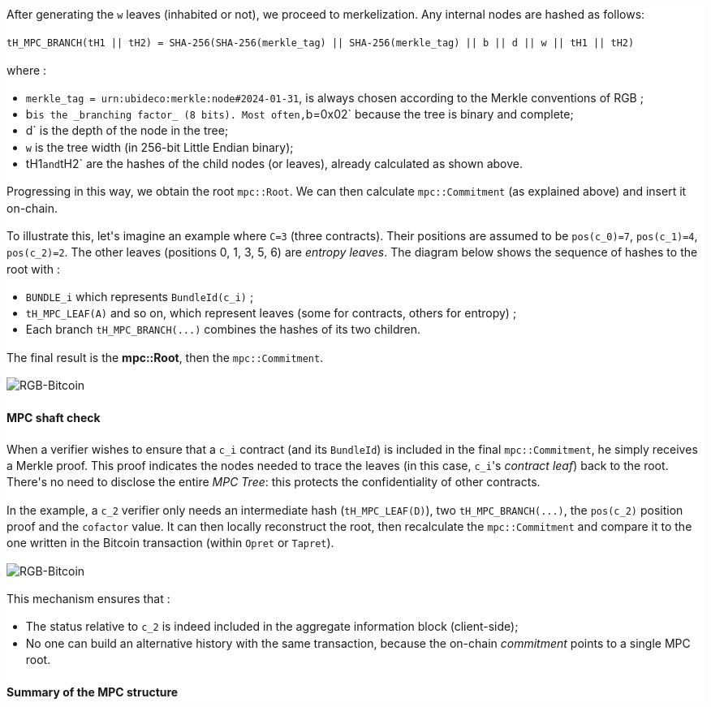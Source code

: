 After generating the `w` leaves (inhabited or not), we proceed to merkelization. Any internal nodes are hashed as follows:

```txt
tH_MPC_BRANCH(tH1 || tH2) = SHA-256(SHA-256(merkle_tag) || SHA-256(merkle_tag) || b || d || w || tH1 || tH2)
```

where :


- `merkle_tag = urn:ubideco:merkle:node#2024-01-31`, is always chosen according to the Merkle conventions of RGB ;
- b` is the _branching factor_ (8 bits). Most often, `b=0x02` because the tree is binary and complete;
- d` is the depth of the node in the tree;
- `w` is the tree width (in 256-bit Little Endian binary);
- tH1` and `tH2` are the hashes of the child nodes (or leaves), already calculated as shown above.

Progressing in this way, we obtain the root `mpc::Root`. We can then calculate `mpc::Commitment` (as explained above) and insert it on-chain.

To illustrate this, let's imagine an example where `C=3` (three contracts). Their positions are assumed to be `pos(c_0)=7`, `pos(c_1)=4`, `pos(c_2)=2`. The other leaves (positions 0, 1, 3, 5, 6) are _entropy leaves_. The diagram below shows the sequence of hashes to the root with :


- `BUNDLE_i` which represents `BundleId(c_i)` ;
- `tH_MPC_LEAF(A)` and so on, which represent leaves (some for contracts, others for entropy) ;
- Each branch `tH_MPC_BRANCH(...)` combines the hashes of its two children.

The final result is the **mpc::Root**, then the `mpc::Commitment`.

![RGB-Bitcoin](assets/fr/053.webp)

#### MPC shaft check

When a verifier wishes to ensure that a `c_i` contract (and its `BundleId`) is included in the final `mpc::Commitment`, he simply receives a Merkle proof. This proof indicates the nodes needed to trace the leaves (in this case, `c_i`'s _contract leaf_) back to the root. There's no need to disclose the entire *MPC Tree*: this protects the confidentiality of other contracts.

In the example, a `c_2` verifier only needs an intermediate hash (`tH_MPC_LEAF(D)`), two `tH_MPC_BRANCH(...)`, the `pos(c_2)` position proof and the `cofactor` value. It can then locally reconstruct the root, then recalculate the `mpc::Commitment` and compare it to the one written in the Bitcoin transaction (within `Opret` or `Tapret`).

![RGB-Bitcoin](assets/fr/054.webp)

This mechanism ensures that :


- The status relative to `c_2` is indeed included in the aggregate information block (client-side);
- No one can build an alternative history with the same transaction, because the on-chain _commitment_ points to a single MPC root.

#### Summary of the MPC structure
